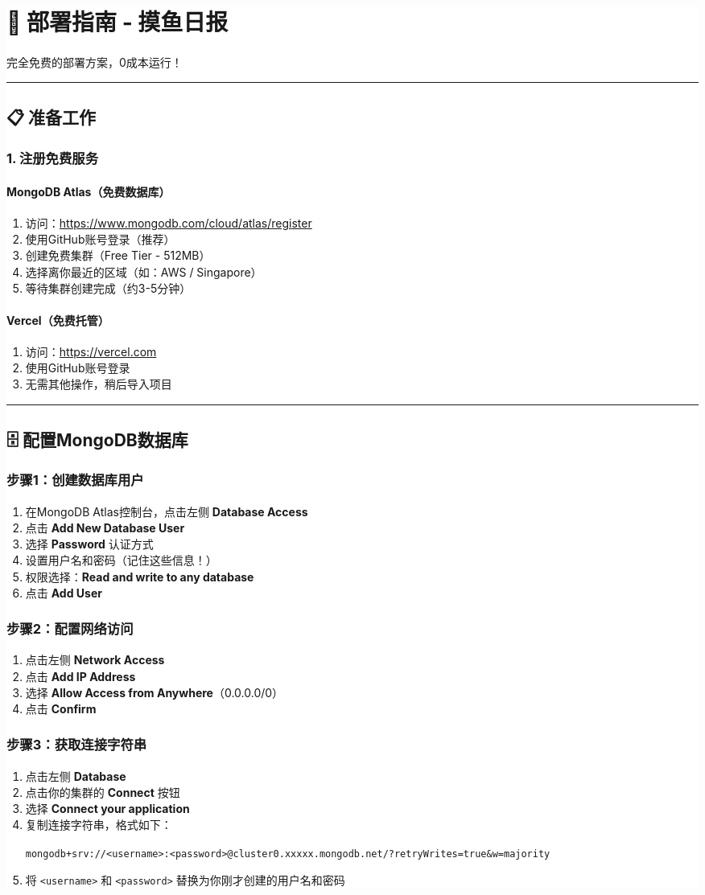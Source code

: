 # 🚀 部署指南 - 摸鱼日报

完全免费的部署方案，0成本运行！

---

## 📋 准备工作

### 1. 注册免费服务

#### MongoDB Atlas（免费数据库）
1. 访问：https://www.mongodb.com/cloud/atlas/register
2. 使用GitHub账号登录（推荐）
3. 创建免费集群（Free Tier - 512MB）
4. 选择离你最近的区域（如：AWS / Singapore）
5. 等待集群创建完成（约3-5分钟）

#### Vercel（免费托管）
1. 访问：https://vercel.com
2. 使用GitHub账号登录
3. 无需其他操作，稍后导入项目

---

## 🗄️ 配置MongoDB数据库

### 步骤1：创建数据库用户

1. 在MongoDB Atlas控制台，点击左侧 **Database Access**
2. 点击 **Add New Database User**
3. 选择 **Password** 认证方式
4. 设置用户名和密码（记住这些信息！）
5. 权限选择：**Read and write to any database**
6. 点击 **Add User**

### 步骤2：配置网络访问

1. 点击左侧 **Network Access**
2. 点击 **Add IP Address**
3. 选择 **Allow Access from Anywhere**（0.0.0.0/0）
4. 点击 **Confirm**

### 步骤3：获取连接字符串

1. 点击左侧 **Database**
2. 点击你的集群的 **Connect** 按钮
3. 选择 **Connect your application**
4. 复制连接字符串，格式如下：
   ```
   mongodb+srv://<username>:<password>@cluster0.xxxxx.mongodb.net/?retryWrites=true&w=majority
   ```
5. 将 `<username>` 和 `<password>` 替换为你刚才创建的用户名和密码

